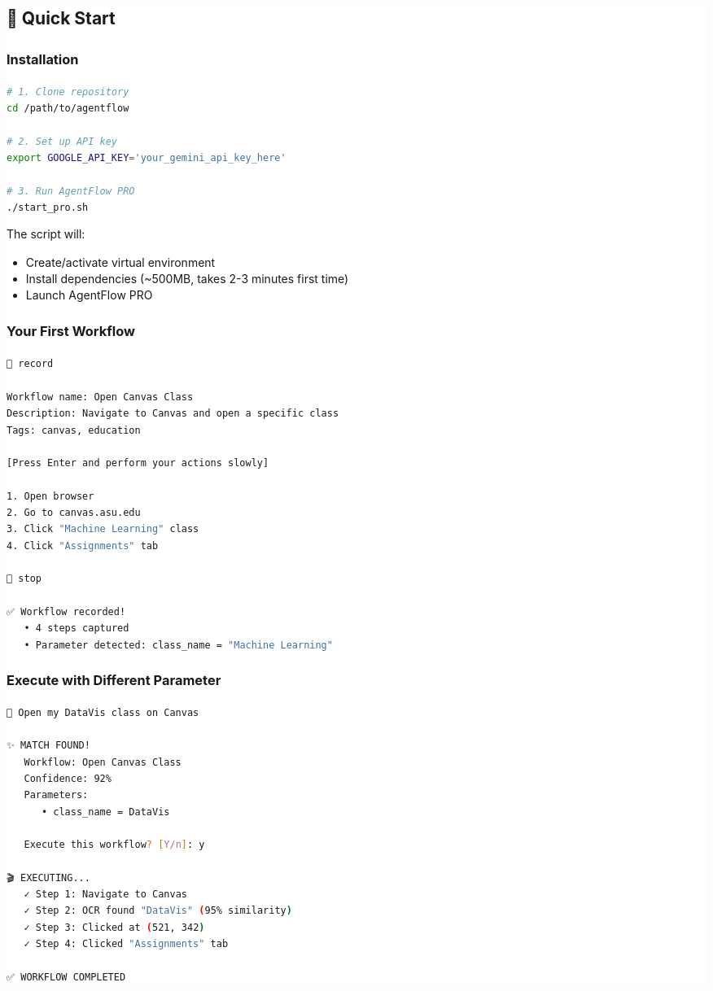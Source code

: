 ## 🚀 Quick Start

### Installation

```bash
# 1. Clone repository
cd /path/to/agentflow

# 2. Set up API key
export GOOGLE_API_KEY='your_gemini_api_key_here'

# 3. Run AgentFlow PRO
./start_pro.sh
```

The script will:
- Create/activate virtual environment
- Install dependencies (~500MB, takes 2-3 minutes first time)
- Launch AgentFlow PRO

### Your First Workflow

```bash
💬 record

Workflow name: Open Canvas Class
Description: Navigate to Canvas and open a specific class
Tags: canvas, education

[Press Enter and perform your actions slowly]

1. Open browser
2. Go to canvas.asu.edu
3. Click "Machine Learning" class
4. Click "Assignments" tab

💬 stop

✅ Workflow recorded!
   • 4 steps captured
   • Parameter detected: class_name = "Machine Learning"
```

### Execute with Different Parameter

```bash
💬 Open my DataVis class on Canvas

✨ MATCH FOUND!
   Workflow: Open Canvas Class
   Confidence: 92%
   Parameters:
      • class_name = DataVis

   Execute this workflow? [Y/n]: y

🎬 EXECUTING...
   ✓ Step 1: Navigate to Canvas
   ✓ Step 2: OCR found "DataVis" (95% similarity)
   ✓ Step 3: Clicked at (521, 342)
   ✓ Step 4: Clicked "Assignments" tab

✅ WORKFLOW COMPLETED
```
